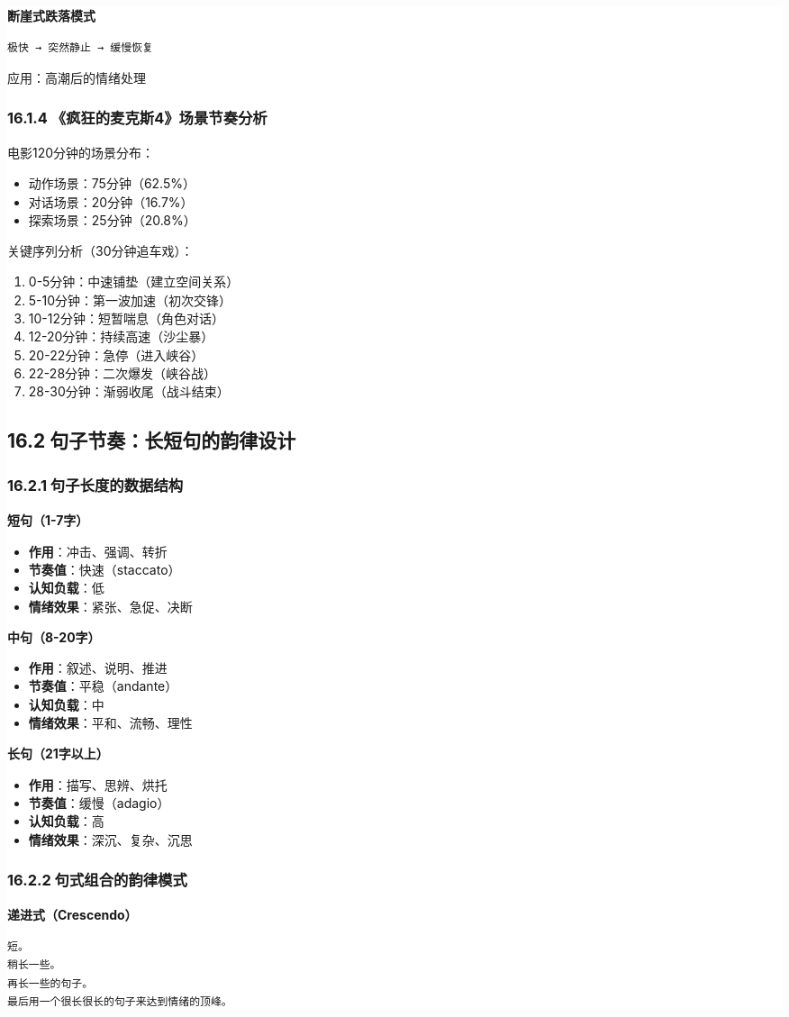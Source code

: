 **断崖式跌落模式**
```
极快 → 突然静止 → 缓慢恢复
```
应用：高潮后的情绪处理

### 16.1.4 《疯狂的麦克斯4》场景节奏分析

电影120分钟的场景分布：
- 动作场景：75分钟（62.5%）
- 对话场景：20分钟（16.7%）
- 探索场景：25分钟（20.8%）

关键序列分析（30分钟追车戏）：
1. 0-5分钟：中速铺垫（建立空间关系）
2. 5-10分钟：第一波加速（初次交锋）
3. 10-12分钟：短暂喘息（角色对话）
4. 12-20分钟：持续高速（沙尘暴）
5. 20-22分钟：急停（进入峡谷）
6. 22-28分钟：二次爆发（峡谷战）
7. 28-30分钟：渐弱收尾（战斗结束）

## 16.2 句子节奏：长短句的韵律设计

### 16.2.1 句子长度的数据结构

**短句（1-7字）**
- **作用**：冲击、强调、转折
- **节奏值**：快速（staccato）
- **认知负载**：低
- **情绪效果**：紧张、急促、决断

**中句（8-20字）**
- **作用**：叙述、说明、推进
- **节奏值**：平稳（andante）
- **认知负载**：中
- **情绪效果**：平和、流畅、理性

**长句（21字以上）**
- **作用**：描写、思辨、烘托
- **节奏值**：缓慢（adagio）
- **认知负载**：高
- **情绪效果**：深沉、复杂、沉思

### 16.2.2 句式组合的韵律模式

**递进式（Crescendo）**
```
短。
稍长一些。
再长一些的句子。
最后用一个很长很长的句子来达到情绪的顶峰。
```
